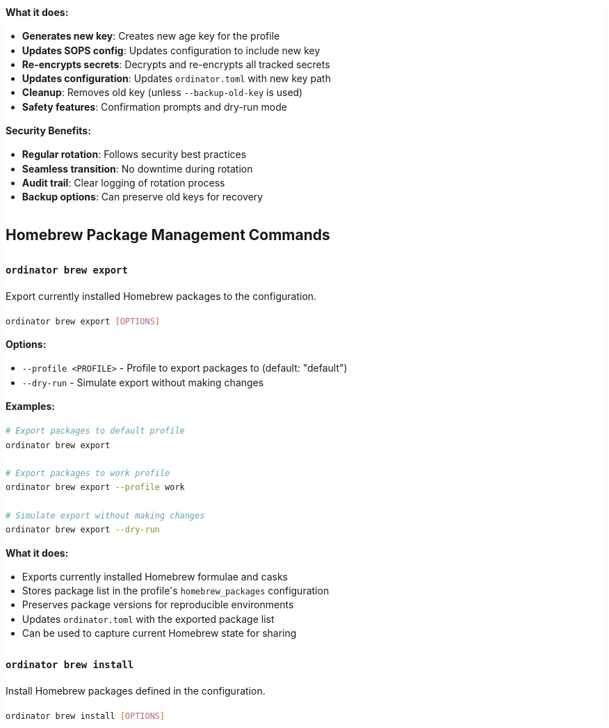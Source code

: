 **What it does:**
- **Generates new key**: Creates new age key for the profile
- **Updates SOPS config**: Updates configuration to include new key
- **Re-encrypts secrets**: Decrypts and re-encrypts all tracked secrets
- **Updates configuration**: Updates `ordinator.toml` with new key path
- **Cleanup**: Removes old key (unless `--backup-old-key` is used)
- **Safety features**: Confirmation prompts and dry-run mode

**Security Benefits:**
- **Regular rotation**: Follows security best practices
- **Seamless transition**: No downtime during rotation
- **Audit trail**: Clear logging of rotation process
- **Backup options**: Can preserve old keys for recovery

## Homebrew Package Management Commands

### `ordinator brew export`

Export currently installed Homebrew packages to the configuration.

```bash
ordinator brew export [OPTIONS]
```

**Options:**
- `--profile <PROFILE>` - Profile to export packages to (default: "default")
- `--dry-run` - Simulate export without making changes

**Examples:**
```bash
# Export packages to default profile
ordinator brew export

# Export packages to work profile
ordinator brew export --profile work

# Simulate export without making changes
ordinator brew export --dry-run
```

**What it does:**
- Exports currently installed Homebrew formulae and casks
- Stores package list in the profile's `homebrew_packages` configuration
- Preserves package versions for reproducible environments
- Updates `ordinator.toml` with the exported package list
- Can be used to capture current Homebrew state for sharing

### `ordinator brew install`

Install Homebrew packages defined in the configuration.

```bash
ordinator brew install [OPTIONS]
```

